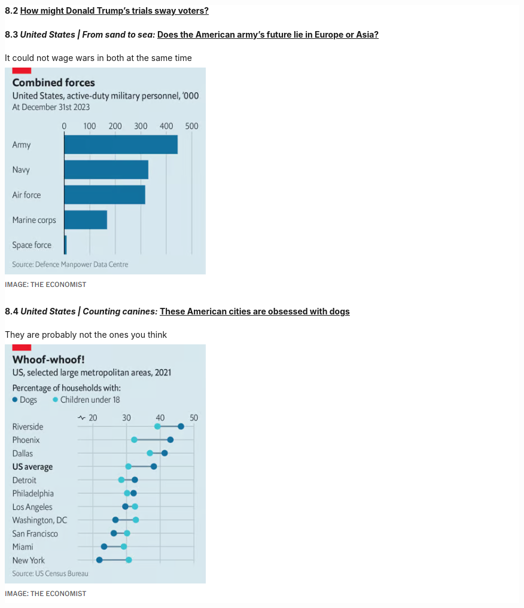 #### 8.2 [How might Donald Trump’s trials sway voters?](https://www.economist.com/united-states/2024/02/22/how-might-donald-trumps-trials-sway-voters)

#### 8.3 _United States | From sand to sea:_ [Does the American army’s future lie in Europe or Asia?](https://www.economist.com/united-states/2024/02/19/does-the-american-armys-future-lie-in-europe-or-asia)  
It could not wage wars in both at the same time  
![](./images/_united-states_2024_02_19_does-the-american-armys-future-lie-in-europe-or-asia-1.png)  

#### 8.4 _United States | Counting canines:_ [These American cities are obsessed with dogs](https://www.economist.com/united-states/2024/02/22/these-american-cities-are-obsessed-with-dogs)  
They are probably not the ones you think  
![](./images/_united-states_2024_02_22_these-american-cities-are-obsessed-with-dogs-1.png)  
